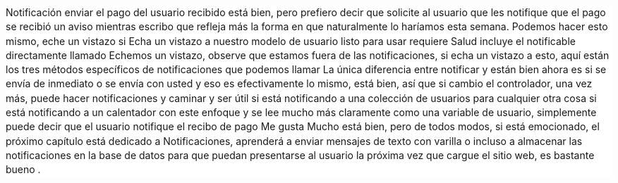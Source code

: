 Notificación enviar el pago del usuario recibido está bien, pero prefiero decir que solicite al usuario que les notifique que el pago se recibió un aviso mientras escribo que refleja más la forma en que naturalmente lo haríamos esta semana. Podemos hacer esto mismo, eche un vistazo si Echa un vistazo a nuestro modelo de usuario listo para usar requiere Salud incluye el notificable directamente llamado Echemos un vistazo, observe que estamos fuera de las notificaciones, si echa un vistazo a esto, aquí están los tres métodos específicos de notificaciones que podemos llamar La única diferencia entre notificar y están bien ahora es si se envía de inmediato o se envía con usted y eso es efectivamente lo mismo, está bien, así que si cambio el controlador, una vez más, puede hacer notificaciones y caminar y ser útil si está notificando a una colección de usuarios para cualquier otra cosa si está notificando a un calentador con este enfoque y se lee mucho más claramente como una variable de usuario, simplemente puede decir que el usuario notifique el recibo de pago Me gusta Mucho está bien, pero de todos modos, si está emocionado, el próximo capítulo está dedicado a Notificaciones, aprenderá a enviar mensajes de texto con varilla o incluso a almacenar las notificaciones en la base de datos para que puedan presentarse al usuario la próxima vez que cargue el sitio web, es bastante bueno .
